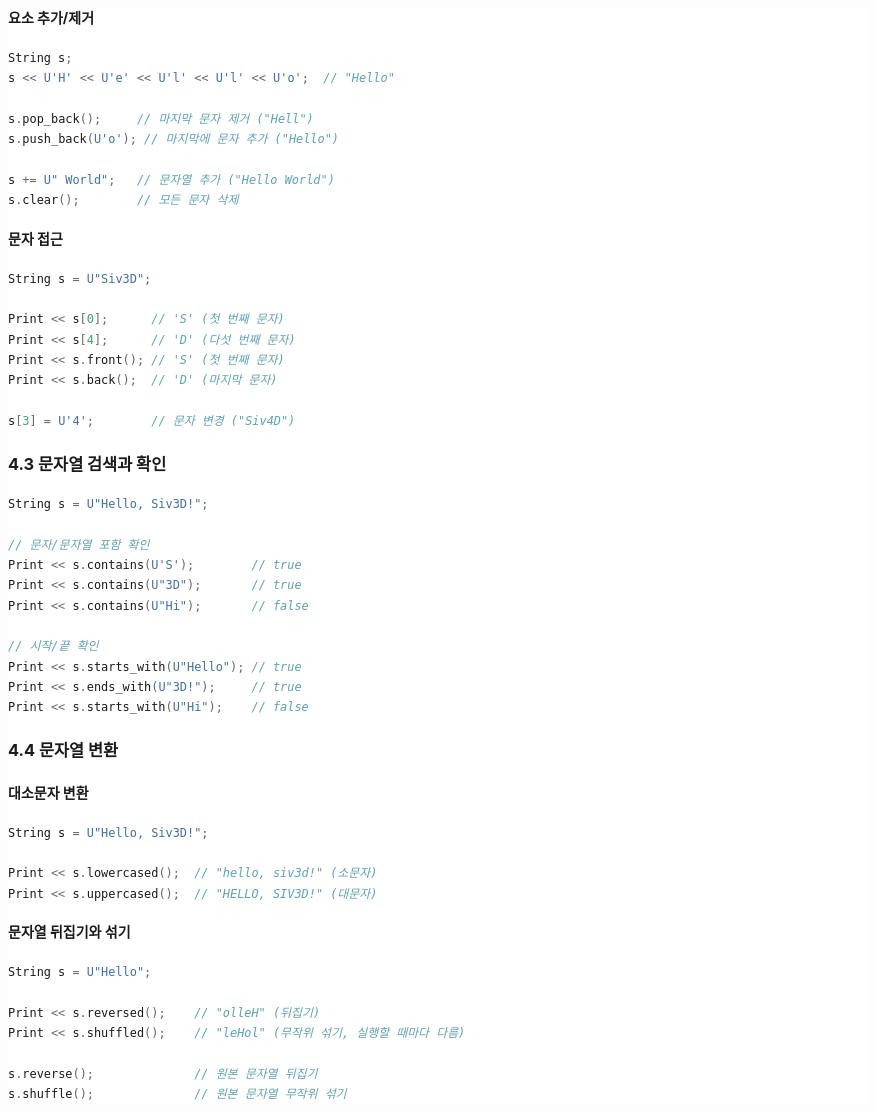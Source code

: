 #### 요소 추가/제거
```cpp
String s;
s << U'H' << U'e' << U'l' << U'l' << U'o';  // "Hello"

s.pop_back();     // 마지막 문자 제거 ("Hell")
s.push_back(U'o'); // 마지막에 문자 추가 ("Hello")

s += U" World";   // 문자열 추가 ("Hello World")
s.clear();        // 모든 문자 삭제
```

#### 문자 접근
```cpp
String s = U"Siv3D";

Print << s[0];      // 'S' (첫 번째 문자)
Print << s[4];      // 'D' (다섯 번째 문자)
Print << s.front(); // 'S' (첫 번째 문자)
Print << s.back();  // 'D' (마지막 문자)

s[3] = U'4';        // 문자 변경 ("Siv4D")
```

### 4.3 문자열 검색과 확인

```cpp
String s = U"Hello, Siv3D!";

// 문자/문자열 포함 확인
Print << s.contains(U'S');        // true
Print << s.contains(U"3D");       // true
Print << s.contains(U"Hi");       // false

// 시작/끝 확인
Print << s.starts_with(U"Hello"); // true
Print << s.ends_with(U"3D!");     // true
Print << s.starts_with(U"Hi");    // false
```

### 4.4 문자열 변환

#### 대소문자 변환
```cpp
String s = U"Hello, Siv3D!";

Print << s.lowercased();  // "hello, siv3d!" (소문자)
Print << s.uppercased();  // "HELLO, SIV3D!" (대문자)
```

#### 문자열 뒤집기와 섞기
```cpp
String s = U"Hello";

Print << s.reversed();    // "olleH" (뒤집기)
Print << s.shuffled();    // "leHol" (무작위 섞기, 실행할 때마다 다름)

s.reverse();              // 원본 문자열 뒤집기
s.shuffle();              // 원본 문자열 무작위 섞기
```
